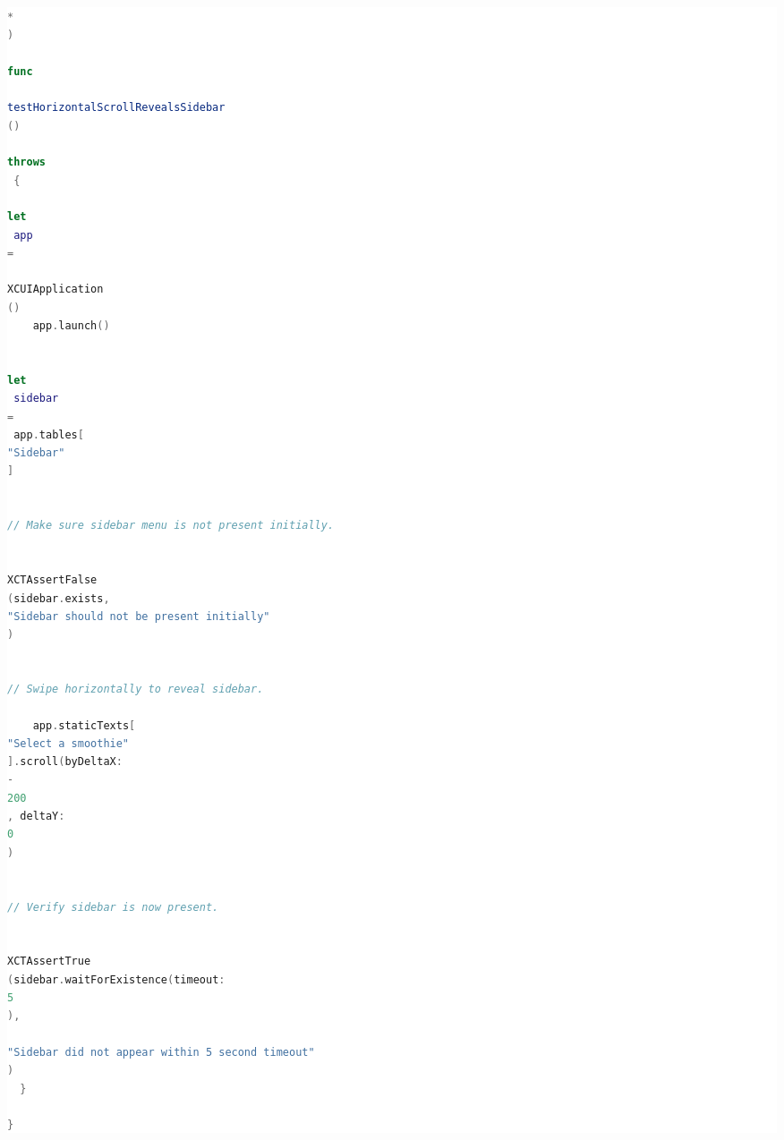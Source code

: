 ```swift
*
)
  
func
 
testHorizontalScrollRevealsSidebar
()
 
throws
 {
    
let
 app 
=
 
XCUIApplication
()
    app.launch()

    
let
 sidebar 
=
 app.tables[
"Sidebar"
]

    
// Make sure sidebar menu is not present initially.

    
XCTAssertFalse
(sidebar.exists, 
"Sidebar should not be present initially"
)

    
// Swipe horizontally to reveal sidebar.

    app.staticTexts[
"Select a smoothie"
].scroll(byDeltaX: 
-
200
, deltaY: 
0
)

    
// Verify sidebar is now present.

    
XCTAssertTrue
(sidebar.waitForExistence(timeout: 
5
),
                  
"Sidebar did not appear within 5 second timeout"
)
  }

}
```